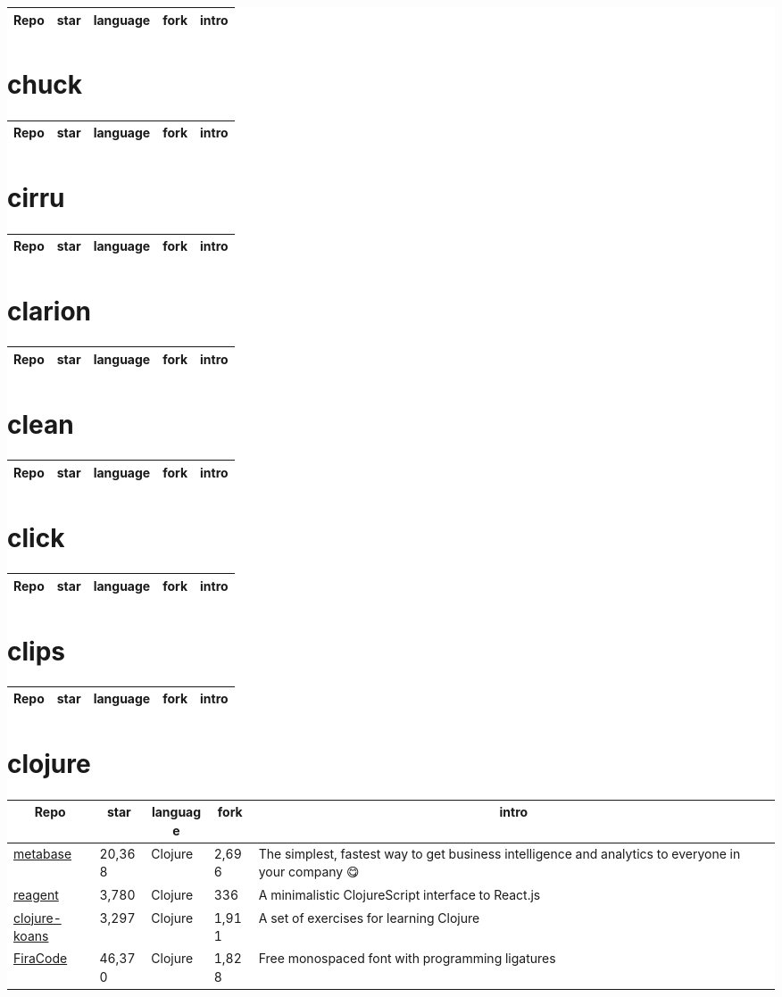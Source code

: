 Repo|star|language|fork|intro
-|-|-|-|-



# chuck

Repo|star|language|fork|intro
-|-|-|-|-



# cirru

Repo|star|language|fork|intro
-|-|-|-|-



# clarion

Repo|star|language|fork|intro
-|-|-|-|-



# clean

Repo|star|language|fork|intro
-|-|-|-|-



# click

Repo|star|language|fork|intro
-|-|-|-|-



# clips

Repo|star|language|fork|intro
-|-|-|-|-



# clojure

Repo|star|language|fork|intro
-|-|-|-|-
[metabase](https://github.com/metabase/metabase)|20,368|Clojure|2,696|The simplest, fastest way to get business intelligence and analytics to everyone in your company 😋
[reagent](https://github.com/reagent-project/reagent)|3,780|Clojure|336|A minimalistic ClojureScript interface to React.js
[clojure-koans](https://github.com/functional-koans/clojure-koans)|3,297|Clojure|1,911|A set of exercises for learning Clojure
[FiraCode](https://github.com/tonsky/FiraCode)|46,370|Clojure|1,828|Free monospaced font with programming ligatures
